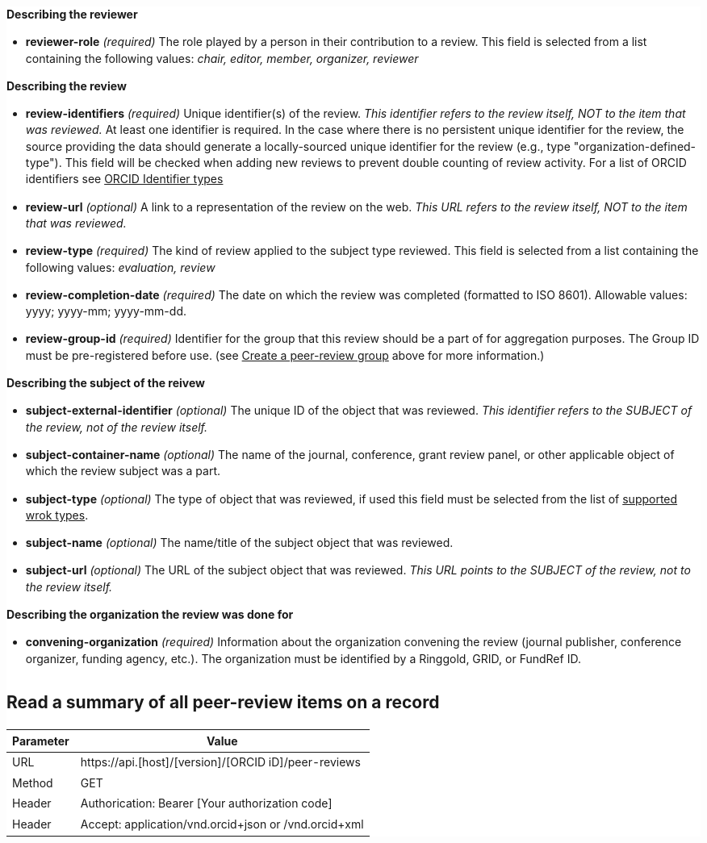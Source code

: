 **Describing the reviewer**

- **reviewer-role** _(required)_ The role played by a person in their contribution to a review. This field is selected from a list containing the following values: _chair, editor, member, organizer, reviewer_

**Describing the review**

- **review-identifiers** _(required)_ Unique identifier(s) of the review. *This identifier refers to the review itself, NOT to the item that was reviewed.* At least one identifier is required. In the case where there is no persistent unique identifier for the review, the source providing the data should generate a locally-sourced unique identifier for the review (e.g., type "organization-defined-type"). This field will be checked when adding new reviews to prevent double counting of review activity. For a list of ORCID identifiers see [ORCID Identifier types](https://pub.orcid.org/v2.0/identifiers)

- **review-url** _(optional)_ A link to a representation of the review on the web. *This URL refers to the review itself, NOT to the item that was reviewed.*

- **review-type** _(required)_ The kind of review applied to the subject type reviewed. This field is selected from a list containing the following values: _evaluation, review_

- **review-completion-date** _(required)_ The date on which the review was completed (formatted to ISO 8601). Allowable values: yyyy; yyyy-mm; yyyy-mm-dd.

- **review-group-id** _(required)_ Identifier for the group that this review should be a part of for aggregation purposes. The Group ID must be pre-registered before use. (see [Create a peer-review group]() above for more information.)

**Describing the subject of the reivew**

- **subject-external-identifier** _(optional)_ The unique ID of the object that was reviewed. *This identifier refers to the SUBJECT of the review, not of the review itself.*

- **subject-container-name** _(optional)_ The name of the journal, conference, grant review panel, or other applicable object of which the review subject was a part.

- **subject-type** _(optional)_ The type of object that was reviewed, if used this field must be selected from the list of [supported wrok types](https://members.orcid.org/api/resources/work-types).

- **subject-name** _(optional)_ The name/title of the subject object that was reviewed.

- **subject-url** _(optional)_ The URL of the subject object that was reviewed. *This URL points to the SUBJECT of the review, not to the review itself.*

**Describing the organization the review was done for**

- **convening-organization** _(required)_ Information about the organization convening the review (journal publisher, conference organizer, funding agency, etc.). The organization must be identified by a Ringgold, GRID, or FundRef ID.


## Read a summary of all peer-review items on a record

| Parameter | Value        |
|--------------------|--------------------------|
| URL 				| https://api.[host]/[version]/[ORCID iD]/peer-reviews |
| Method    | GET |
| Header      | Authorication: Bearer [Your authorization code] |
| Header      | Accept: application/vnd.orcid+json or /vnd.orcid+xml|

